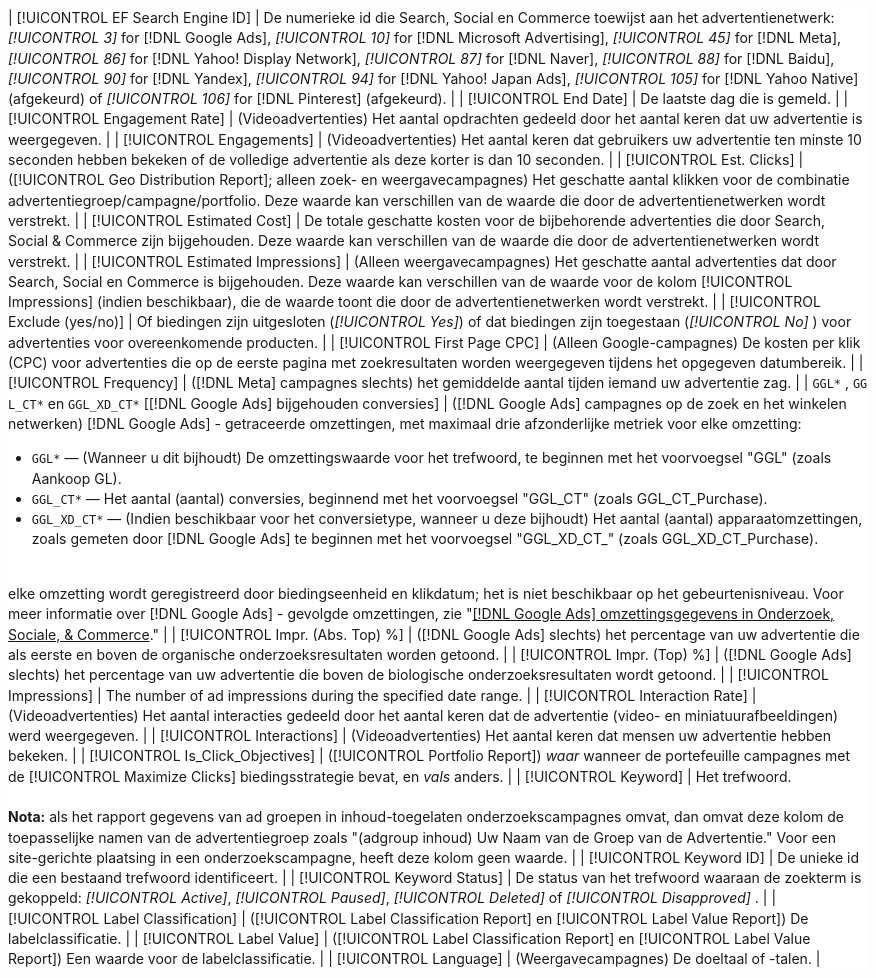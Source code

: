 | [!UICONTROL EF Search Engine ID] | De numerieke id die Search, Social en Commerce toewijst aan het advertentienetwerk: <i>[!UICONTROL 3]</i> for [!DNL Google Ads], <i>[!UICONTROL 10]</i> for [!DNL Microsoft Advertising], <i>[!UICONTROL 45]</i> for [!DNL Meta], <i>[!UICONTROL 86]</i> for [!DNL Yahoo! Display Network], <i>[!UICONTROL 87]</i> for [!DNL Naver], <i>[!UICONTROL 88]</i> for [!DNL Baidu], <i>[!UICONTROL 90]</i> for [!DNL Yandex], <i>[!UICONTROL 94]</i> for [!DNL Yahoo! Japan Ads], <i>[!UICONTROL 105]</i> for [!DNL Yahoo Native] (afgekeurd) of <i>[!UICONTROL 106]</i> for [!DNL Pinterest] (afgekeurd). |
| [!UICONTROL End Date] | De laatste dag die is gemeld. |
| [!UICONTROL Engagement Rate] | (Videoadvertenties) Het aantal opdrachten gedeeld door het aantal keren dat uw advertentie is weergegeven. |
| [!UICONTROL Engagements] | (Videoadvertenties) Het aantal keren dat gebruikers uw advertentie ten minste 10 seconden hebben bekeken of de volledige advertentie als deze korter is dan 10 seconden. |
| [!UICONTROL Est. Clicks] | ([!UICONTROL Geo Distribution Report]; alleen zoek- en weergavecampagnes) Het geschatte aantal klikken voor de combinatie advertentiegroep/campagne/portfolio. Deze waarde kan verschillen van de waarde die door de advertentienetwerken wordt verstrekt. |
| [!UICONTROL Estimated Cost] | De totale geschatte kosten voor de bijbehorende advertenties die door Search, Social &amp; Commerce zijn bijgehouden. Deze waarde kan verschillen van de waarde die door de advertentienetwerken wordt verstrekt. |
| [!UICONTROL Estimated Impressions] | (Alleen weergavecampagnes) Het geschatte aantal advertenties dat door Search, Social en Commerce is bijgehouden. Deze waarde kan verschillen van de waarde voor de kolom [!UICONTROL Impressions] (indien beschikbaar), die de waarde toont die door de advertentienetwerken wordt verstrekt. |
| [!UICONTROL Exclude (yes/no)] | Of biedingen zijn uitgesloten (<i>[!UICONTROL Yes]</i>) of dat biedingen zijn toegestaan (<i>[!UICONTROL No]</i> ) voor advertenties voor overeenkomende producten. |
| [!UICONTROL First Page CPC] | (Alleen Google-campagnes) De kosten per klik (CPC) voor advertenties die op de eerste pagina met zoekresultaten worden weergegeven tijdens het opgegeven datumbereik. |
| [!UICONTROL Frequency] | ([!DNL Meta] campagnes slechts) het gemiddelde aantal tijden iemand uw advertentie zag. |
| `GGL*` , `GGL_CT*` en `GGL_XD_CT*` [[!DNL Google Ads] bijgehouden conversies] | ([!DNL Google Ads] campagnes op de zoek en het winkelen netwerken) [!DNL Google Ads] - getraceerde omzettingen, met maximaal drie afzonderlijke metriek voor elke omzetting:<ul><li>`GGL*` — (Wanneer u dit bijhoudt) De omzettingswaarde voor het trefwoord, te beginnen met het voorvoegsel &quot;GGL&quot; (zoals Aankoop GL).</li><li>`GGL_CT*` — Het aantal (aantal) conversies, beginnend met het voorvoegsel &quot;GGL_CT&quot; (zoals GGL_CT_Purchase).</li><li>`GGL_XD_CT*` — (Indien beschikbaar voor het conversietype, wanneer u deze bijhoudt) Het aantal (aantal) apparaatomzettingen, zoals gemeten door [!DNL Google Ads] te beginnen met het voorvoegsel &quot;GGL_XD_CT_&quot; (zoals GGL_XD_CT_Purchase).</li></ul><br> elke omzetting wordt geregistreerd door biedingseenheid en klikdatum; het is niet beschikbaar op het gebeurtenisniveau. Voor meer informatie over [!DNL Google Ads] - gevolgde omzettingen, zie &quot;[[!DNL Google Ads]  omzettingsgegevens in Onderzoek, Sociale, &amp; Commerce &#x200B;](/help/search-social-commerce/campaign-management/introduction/google-conversion-data.md).&quot; |
| [!UICONTROL Impr. (Abs. Top) %] | ([!DNL Google Ads] slechts) het percentage van uw advertentie die als eerste en boven de organische onderzoeksresultaten worden getoond. |
| [!UICONTROL Impr. (Top) %] | ([!DNL Google Ads] slechts) het percentage van uw advertentie die boven de biologische onderzoeksresultaten wordt getoond. |
| [!UICONTROL Impressions] | The number of ad impressions during the specified date range. |
| [!UICONTROL Interaction Rate] | (Videoadvertenties) Het aantal interacties gedeeld door het aantal keren dat de advertentie (video- en miniatuurafbeeldingen) werd weergegeven. |
| [!UICONTROL Interactions] | (Videoadvertenties) Het aantal keren dat mensen uw advertentie hebben bekeken. |
| [!UICONTROL Is_Click_Objectives] | ([!UICONTROL Portfolio Report]) <i> waar </i> wanneer de portefeuille campagnes met de [!UICONTROL Maximize Clicks] biedingsstrategie bevat, en <i> vals </i> anders. |
| [!UICONTROL Keyword] | Het trefwoord.<br><br><b> Nota:</b> als het rapport gegevens van ad groepen in inhoud-toegelaten onderzoekscampagnes omvat, dan omvat deze kolom de toepasselijke namen van de advertentiegroep zoals &quot;(adgroup inhoud) Uw Naam van de Groep van de Advertentie.&quot; Voor een site-gerichte plaatsing in een onderzoekscampagne, heeft deze kolom geen waarde. |
| [!UICONTROL Keyword ID] | De unieke id die een bestaand trefwoord identificeert. |
| [!UICONTROL Keyword Status] | De status van het trefwoord waaraan de zoekterm is gekoppeld: <i>[!UICONTROL Active]</i>, <i>[!UICONTROL Paused]</i>, <i>[!UICONTROL Deleted]</i> of <i>[!UICONTROL Disapproved]</i> . |
| [!UICONTROL Label Classification] | ([!UICONTROL Label Classification Report] en [!UICONTROL Label Value Report]) De labelclassificatie. |
| [!UICONTROL Label Value] | ([!UICONTROL Label Classification Report] en [!UICONTROL Label Value Report]) Een waarde voor de labelclassificatie. |
| [!UICONTROL Language] | (Weergavecampagnes) De doeltaal of -talen. |